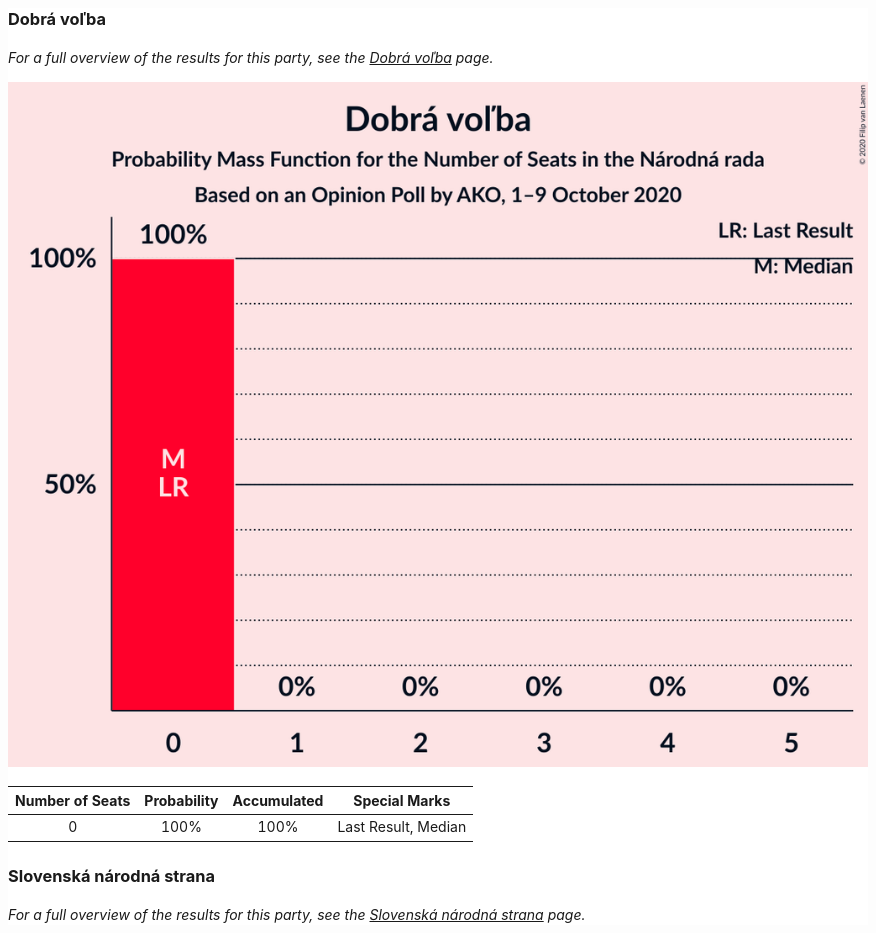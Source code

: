 ### Dobrá voľba

*For a full overview of the results for this party, see the [Dobrá voľba](party-dobrávoľba.html) page.*

![Graph with seats probability mass function not yet produced](2020-10-09-AKO-seats-pmf-dobrávoľba.png "Seats Probability Mass Function")

| Number of Seats | Probability | Accumulated | Special Marks |
|:---------------:|:-----------:|:-----------:|:-------------:|
| 0 | 100% | 100% | Last Result, Median |

### Slovenská národná strana

*For a full overview of the results for this party, see the [Slovenská národná strana](party-slovenskánárodnástrana.html) page.*
